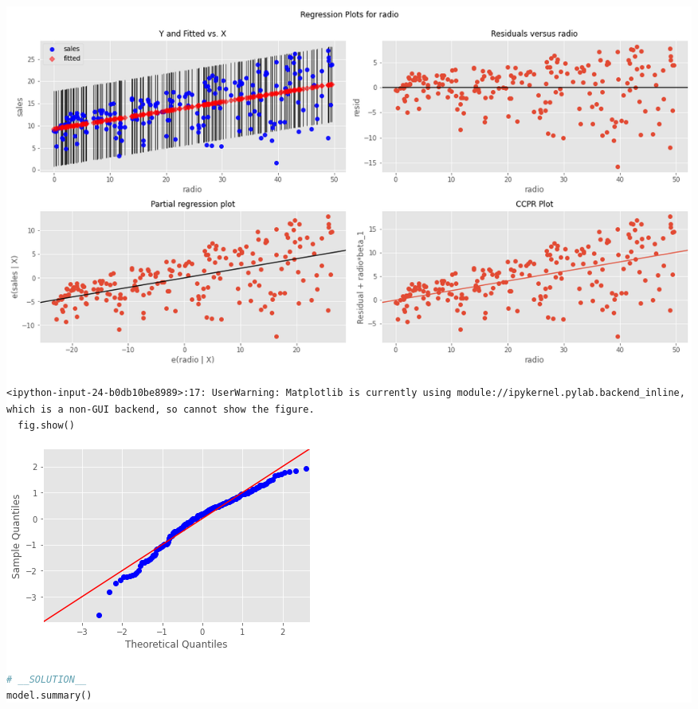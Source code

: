 

![png](index_files/index_43_2.png)


    <ipython-input-24-b0db10be8989>:17: UserWarning: Matplotlib is currently using module://ipykernel.pylab.backend_inline, which is a non-GUI backend, so cannot show the figure.
      fig.show()



![png](index_files/index_43_4.png)



```python
# __SOLUTION__ 
model.summary()
```
